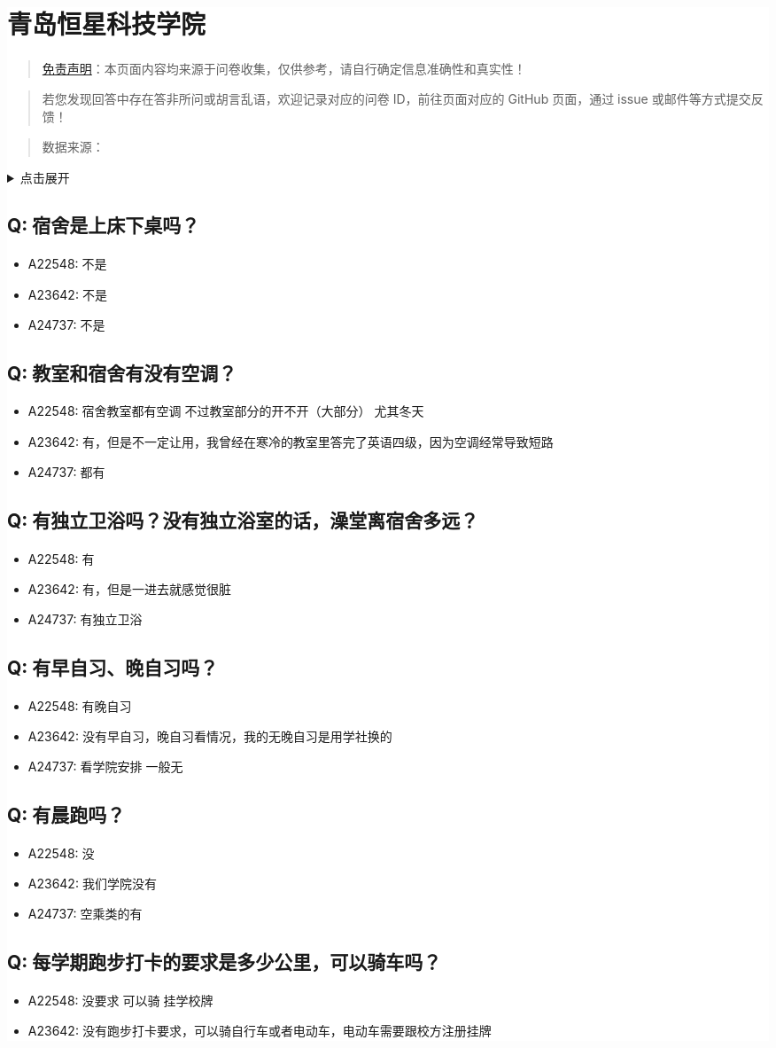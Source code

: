 # 青岛恒星科技学院

> [免责声明](https://colleges.chat/#_3)：本页面内容均来源于问卷收集，仅供参考，请自行确定信息准确性和真实性！

> 若您发现回答中存在答非所问或胡言乱语，欢迎记录对应的问卷 ID，前往页面对应的 GitHub 页面，通过 issue 或邮件等方式提交反馈！

> 数据来源：

<details><summary>点击展开</summary></details>

## Q: 宿舍是上床下桌吗？

- A22548: 不是

- A23642: 不是

- A24737: 不是

## Q: 教室和宿舍有没有空调？

- A22548: 宿舍教室都有空调 不过教室部分的开不开（大部分） 尤其冬天

- A23642: 有，但是不一定让用，我曾经在寒冷的教室里答完了英语四级，因为空调经常导致短路

- A24737: 都有

## Q: 有独立卫浴吗？没有独立浴室的话，澡堂离宿舍多远？

- A22548: 有

- A23642: 有，但是一进去就感觉很脏

- A24737: 有独立卫浴

## Q: 有早自习、晚自习吗？

- A22548: 有晚自习

- A23642: 没有早自习，晚自习看情况，我的无晚自习是用学社换的

- A24737: 看学院安排 一般无

## Q: 有晨跑吗？

- A22548: 没

- A23642: 我们学院没有

- A24737: 空乘类的有

## Q: 每学期跑步打卡的要求是多少公里，可以骑车吗？

- A22548: 没要求 可以骑 挂学校牌

- A23642: 没有跑步打卡要求，可以骑自行车或者电动车，电动车需要跟校方注册挂牌
